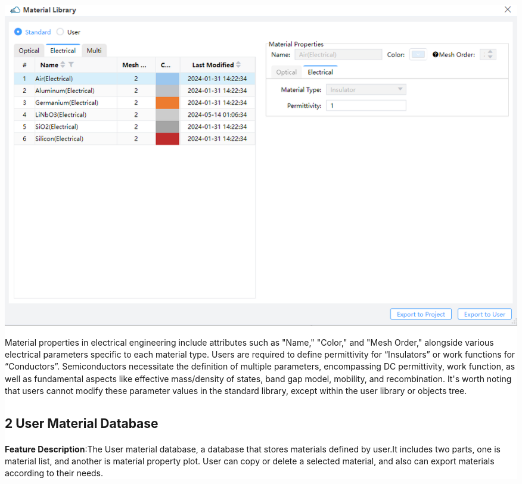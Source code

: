 ![](../../../static/img/tutorial/material/electrical/MatLib_ele.png)

Material properties in electrical engineering include attributes such as "Name," "Color," and "Mesh Order," alongside various electrical parameters specific to each material type. Users are required to define permittivity for “Insulators” or work functions for “Conductors”. Semiconductors necessitate the definition of multiple parameters, encompassing DC permittivity, work function, as well as fundamental aspects like effective mass/density of states, band gap model, mobility, and recombination. It's worth noting that users cannot modify these parameter values in the standard library, except within the user library or objects tree.



## 2 User Material Database

<div class="text-justify">

__Feature Description__:The User material database, a database that stores materials defined by user.It includes two parts, one is material list, and another is material property plot. User can copy or delete a selected material, and also can export materials according to their needs.

</div>
